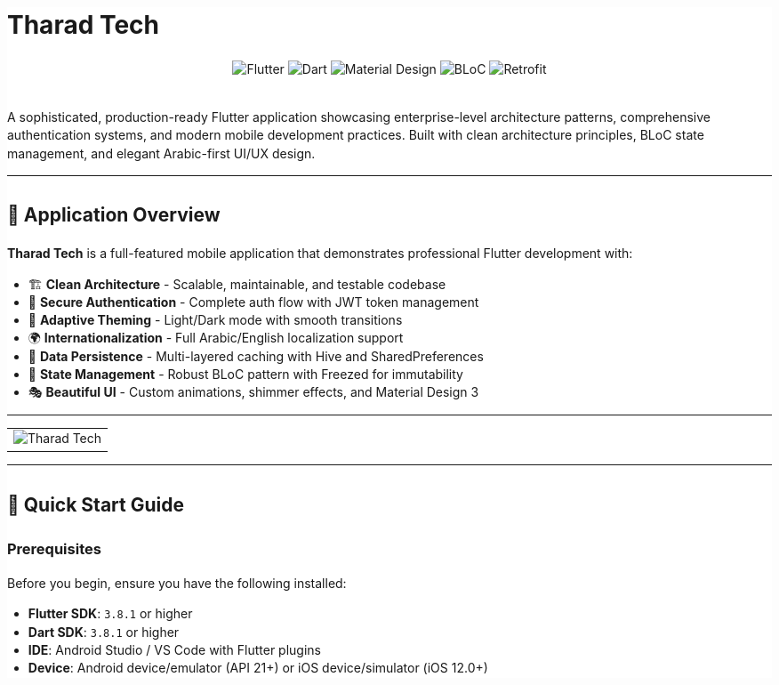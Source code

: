 # Tharad Tech

<div align="center">
  <img src="https://img.shields.io/badge/Flutter-02569B?style=for-the-badge&logo=flutter&logoColor=white" alt="Flutter"/>
  <img src="https://img.shields.io/badge/Dart-0175C2?style=for-the-badge&logo=dart&logoColor=white" alt="Dart"/>
  <img src="https://img.shields.io/badge/Material%20Design-757575?style=for-the-badge&logo=material-design&logoColor=white" alt="Material Design"/>
  <img src="https://img.shields.io/badge/BLoC-000000?style=for-the-badge&logo=flutter&logoColor=white" alt="BLoC"/>
  <img src="https://img.shields.io/badge/Retrofit-48B983?style=for-the-badge&logo=retrofit&logoColor=white" alt="Retrofit"/>
</div>

<br/>

A sophisticated, production-ready Flutter application showcasing enterprise-level architecture patterns, comprehensive authentication systems, and modern mobile development practices. Built with clean architecture principles, BLoC state management, and elegant Arabic-first UI/UX design.

---

## 📱 Application Overview

**Tharad Tech** is a full-featured mobile application that demonstrates professional Flutter development with:

- 🏗️ **Clean Architecture** - Scalable, maintainable, and testable codebase
- 🔐 **Secure Authentication** - Complete auth flow with JWT token management
- 🎨 **Adaptive Theming** - Light/Dark mode with smooth transitions
- 🌍 **Internationalization** - Full Arabic/English localization support
- 💾 **Data Persistence** - Multi-layered caching with Hive and SharedPreferences
- 🔄 **State Management** - Robust BLoC pattern with Freezed for immutability
- 🎭 **Beautiful UI** - Custom animations, shimmer effects, and Material Design 3

---

<table>
  <tr>
    <td><img src="https://github.com/user-attachments/assets/096e4f4e-a112-41c7-a8dc-a8c43254025a" alt="Tharad Tech" width="400"/></td>
  </tr>
</table>

---

## 🚀 Quick Start Guide

### Prerequisites

Before you begin, ensure you have the following installed:

- **Flutter SDK**: `3.8.1` or higher
- **Dart SDK**: `3.8.1` or higher
- **IDE**: Android Studio / VS Code with Flutter plugins
- **Device**: Android device/emulator (API 21+) or iOS device/simulator (iOS 12.0+)
